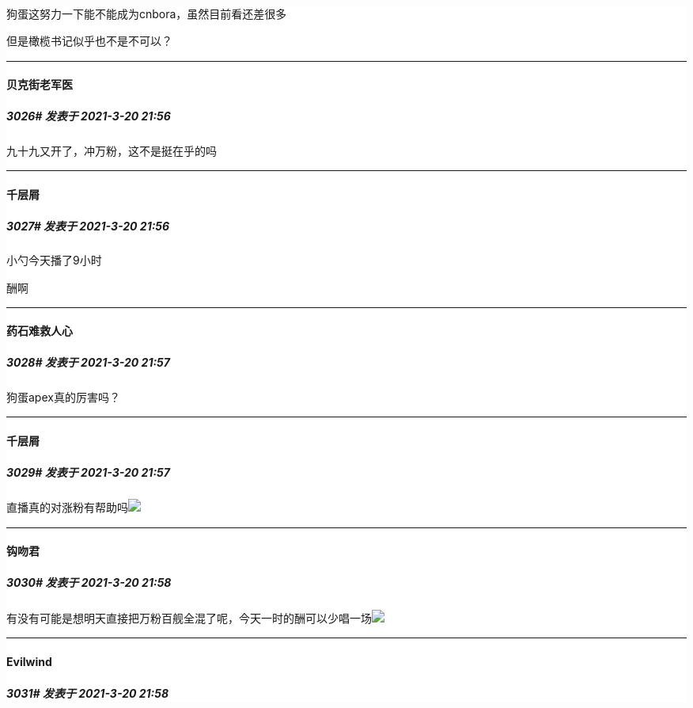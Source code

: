 
狗蛋这努力一下能不能成为cnbora，虽然目前看还差很多

但是橄榄书记似乎也不是不可以？


-----

####  贝克街老军医  
##### 3026#       发表于 2021-3-20 21:56


九十九又开了，冲万粉，这不是挺在乎的吗


-----

####  千层屑  
##### 3027#       发表于 2021-3-20 21:56


小勺今天播了9小时

酬啊


-----

####  药石难救人心  
##### 3028#       发表于 2021-3-20 21:57


狗蛋apex真的厉害吗？


-----

####  千层屑  
##### 3029#       发表于 2021-3-20 21:57


直播真的对涨粉有帮助吗<img src="https://static.saraba1st.com/image/smiley/face2017/067.png" referrerpolicy="no-referrer">


-----

####  钩吻君  
##### 3030#       发表于 2021-3-20 21:58


有没有可能是想明天直接把万粉百舰全混了呢，今天一时的酬可以少唱一场<img src="https://static.saraba1st.com/image/smiley/face2017/066.png" referrerpolicy="no-referrer">


-----

####  Evilwind  
##### 3031#       发表于 2021-3-20 21:58

